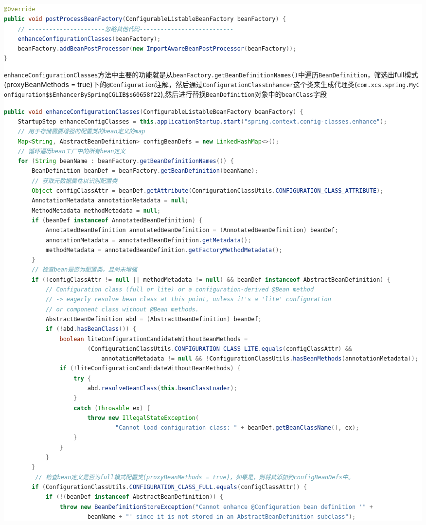 ```java
@Override
public void postProcessBeanFactory(ConfigurableListableBeanFactory beanFactory) {
    // ----------------------忽略其他代码---------------------------
    enhanceConfigurationClasses(beanFactory);
    beanFactory.addBeanPostProcessor(new ImportAwareBeanPostProcessor(beanFactory));
}
```

`enhanceConfigurationClasses`方法中主要的功能就是从`beanFactory.getBeanDefinitionNames()`中遍历`BeanDefinition`，筛选出full模式(proxyBeanMethods = true)下的`@Configuration`注解，然后通过`ConfigurationClassEnhancer`这个类来生成代理类(`com.xcs.spring.MyConfiguration$$EnhancerBySpringCGLIB$$60658f22`),然后进行替换`BeanDefinition`对象中的`beanClass`字段

```java
public void enhanceConfigurationClasses(ConfigurableListableBeanFactory beanFactory) {
	StartupStep enhanceConfigClasses = this.applicationStartup.start("spring.context.config-classes.enhance");
	// 用于存储需要增强的配置类的bean定义的map
    Map<String, AbstractBeanDefinition> configBeanDefs = new LinkedHashMap<>();
	// 循环遍历bean工厂中的所有bean定义
    for (String beanName : beanFactory.getBeanDefinitionNames()) {
		BeanDefinition beanDef = beanFactory.getBeanDefinition(beanName);
        // 获取元数据属性以识别配置类
		Object configClassAttr = beanDef.getAttribute(ConfigurationClassUtils.CONFIGURATION_CLASS_ATTRIBUTE);
		AnnotationMetadata annotationMetadata = null;
		MethodMetadata methodMetadata = null;
		if (beanDef instanceof AnnotatedBeanDefinition) {
			AnnotatedBeanDefinition annotatedBeanDefinition = (AnnotatedBeanDefinition) beanDef;
			annotationMetadata = annotatedBeanDefinition.getMetadata();
			methodMetadata = annotatedBeanDefinition.getFactoryMethodMetadata();
		}
        // 检查bean是否为配置类，且尚未增强
		if ((configClassAttr != null || methodMetadata != null) && beanDef instanceof AbstractBeanDefinition) {
			// Configuration class (full or lite) or a configuration-derived @Bean method
			// -> eagerly resolve bean class at this point, unless it's a 'lite' configuration
			// or component class without @Bean methods.
			AbstractBeanDefinition abd = (AbstractBeanDefinition) beanDef;
			if (!abd.hasBeanClass()) {
				boolean liteConfigurationCandidateWithoutBeanMethods =
						(ConfigurationClassUtils.CONFIGURATION_CLASS_LITE.equals(configClassAttr) &&
							annotationMetadata != null && !ConfigurationClassUtils.hasBeanMethods(annotationMetadata));
				if (!liteConfigurationCandidateWithoutBeanMethods) {
					try {
						abd.resolveBeanClass(this.beanClassLoader);
					}
					catch (Throwable ex) {
						throw new IllegalStateException(
								"Cannot load configuration class: " + beanDef.getBeanClassName(), ex);
					}
				}
			}
		}
         // 检查bean定义是否为full模式配置类(proxyBeanMethods = true)，如果是，则将其添加到configBeanDefs中。
		if (ConfigurationClassUtils.CONFIGURATION_CLASS_FULL.equals(configClassAttr)) {
			if (!(beanDef instanceof AbstractBeanDefinition)) {
				throw new BeanDefinitionStoreException("Cannot enhance @Configuration bean definition '" +
						beanName + "' since it is not stored in an AbstractBeanDefinition subclass");
```